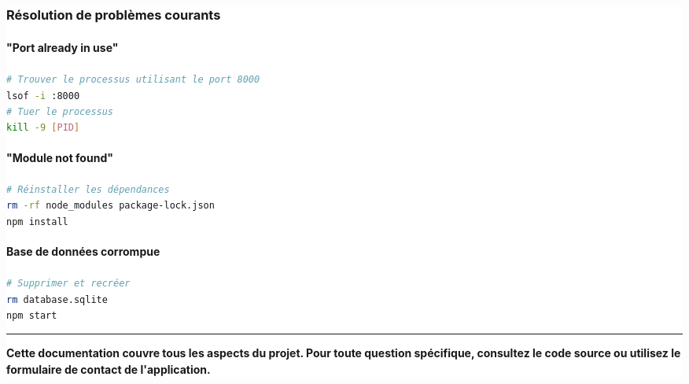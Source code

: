 ### Résolution de problèmes courants

#### "Port already in use"
```bash
# Trouver le processus utilisant le port 8000
lsof -i :8000
# Tuer le processus
kill -9 [PID]
```

#### "Module not found"
```bash
# Réinstaller les dépendances
rm -rf node_modules package-lock.json
npm install
```

#### Base de données corrompue
```bash
# Supprimer et recréer
rm database.sqlite
npm start
```

---

**Cette documentation couvre tous les aspects du projet. Pour toute question spécifique, consultez le code source ou utilisez le formulaire de contact de l'application.**